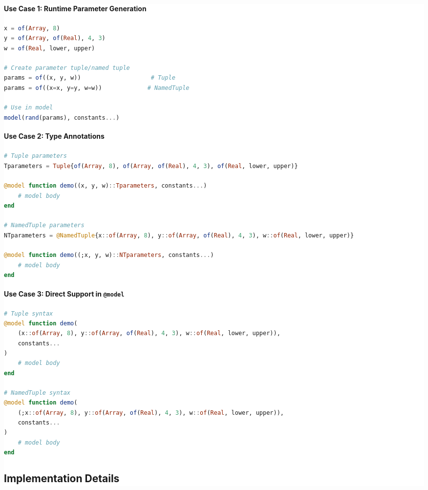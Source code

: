 #### Use Case 1: Runtime Parameter Generation
```julia
x = of(Array, 8)
y = of(Array, of(Real), 4, 3)
w = of(Real, lower, upper)

# Create parameter tuple/named tuple
params = of((x, y, w))                    # Tuple
params = of((x=x, y=y, w=w))             # NamedTuple

# Use in model
model(rand(params), constants...)
```

#### Use Case 2: Type Annotations
```julia
# Tuple parameters
Tparameters = Tuple{of(Array, 8), of(Array, of(Real), 4, 3), of(Real, lower, upper)}

@model function demo((x, y, w)::Tparameters, constants...)
    # model body
end

# NamedTuple parameters
NTparameters = @NamedTuple{x::of(Array, 8), y::of(Array, of(Real), 4, 3), w::of(Real, lower, upper)}

@model function demo((;x, y, w)::NTparameters, constants...)
    # model body
end
```

#### Use Case 3: Direct Support in `@model`
```julia
# Tuple syntax
@model function demo(
    (x::of(Array, 8), y::of(Array, of(Real), 4, 3), w::of(Real, lower, upper)),
    constants...
)
    # model body
end

# NamedTuple syntax
@model function demo(
    (;x::of(Array, 8), y::of(Array, of(Real), 4, 3), w::of(Real, lower, upper)),
    constants...
)
    # model body
end
```

## Implementation Details

